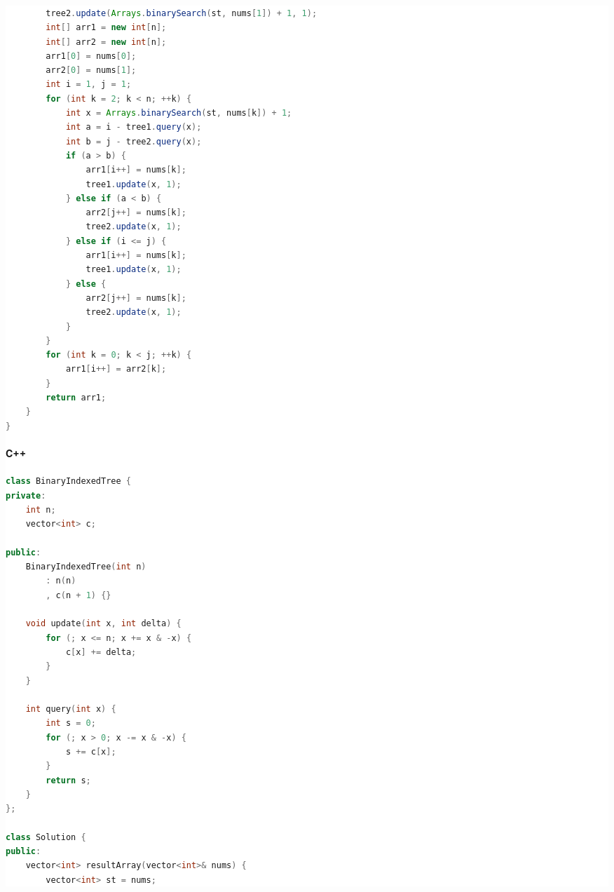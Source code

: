 ```java
        tree2.update(Arrays.binarySearch(st, nums[1]) + 1, 1);
        int[] arr1 = new int[n];
        int[] arr2 = new int[n];
        arr1[0] = nums[0];
        arr2[0] = nums[1];
        int i = 1, j = 1;
        for (int k = 2; k < n; ++k) {
            int x = Arrays.binarySearch(st, nums[k]) + 1;
            int a = i - tree1.query(x);
            int b = j - tree2.query(x);
            if (a > b) {
                arr1[i++] = nums[k];
                tree1.update(x, 1);
            } else if (a < b) {
                arr2[j++] = nums[k];
                tree2.update(x, 1);
            } else if (i <= j) {
                arr1[i++] = nums[k];
                tree1.update(x, 1);
            } else {
                arr2[j++] = nums[k];
                tree2.update(x, 1);
            }
        }
        for (int k = 0; k < j; ++k) {
            arr1[i++] = arr2[k];
        }
        return arr1;
    }
}
```

#### C++

```cpp
class BinaryIndexedTree {
private:
    int n;
    vector<int> c;

public:
    BinaryIndexedTree(int n)
        : n(n)
        , c(n + 1) {}

    void update(int x, int delta) {
        for (; x <= n; x += x & -x) {
            c[x] += delta;
        }
    }

    int query(int x) {
        int s = 0;
        for (; x > 0; x -= x & -x) {
            s += c[x];
        }
        return s;
    }
};

class Solution {
public:
    vector<int> resultArray(vector<int>& nums) {
        vector<int> st = nums;
```